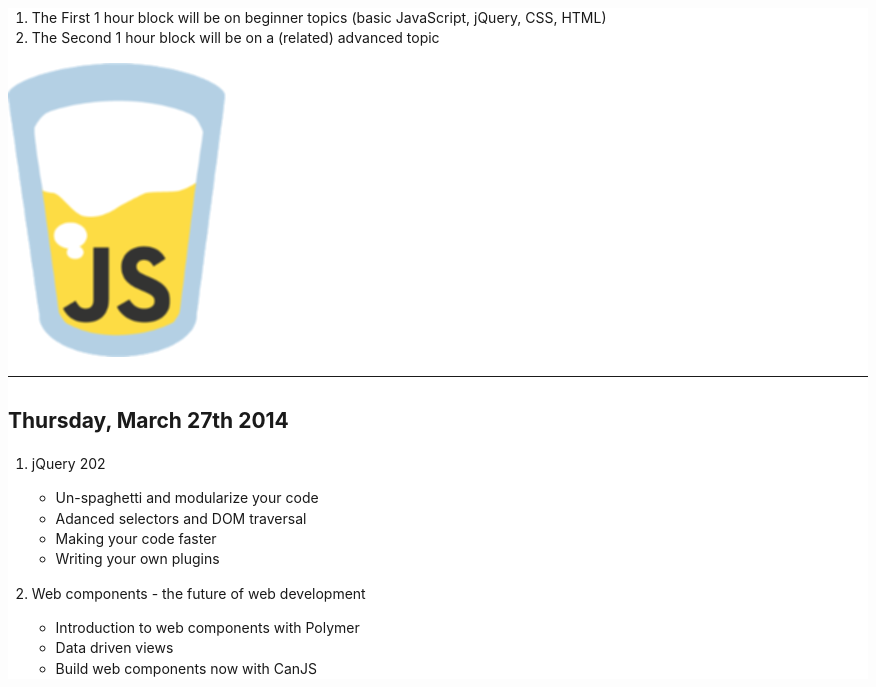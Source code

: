 1. The First 1 hour block will be on beginner topics (basic JavaScript, jQuery, CSS, HTML)
2. The Second 1 hour block will be on a (related) advanced topic

![BeerJS](images/beerjs.png)

---

## Thursday, March 27th 2014

1. jQuery 202

    - Un-spaghetti and modularize your code
    - Adanced selectors and DOM traversal
    - Making your code faster
    - Writing your own plugins

2. Web components - the future of web development

    - Introduction to web components with Polymer
    - Data driven views
    - Build web components now with CanJS
